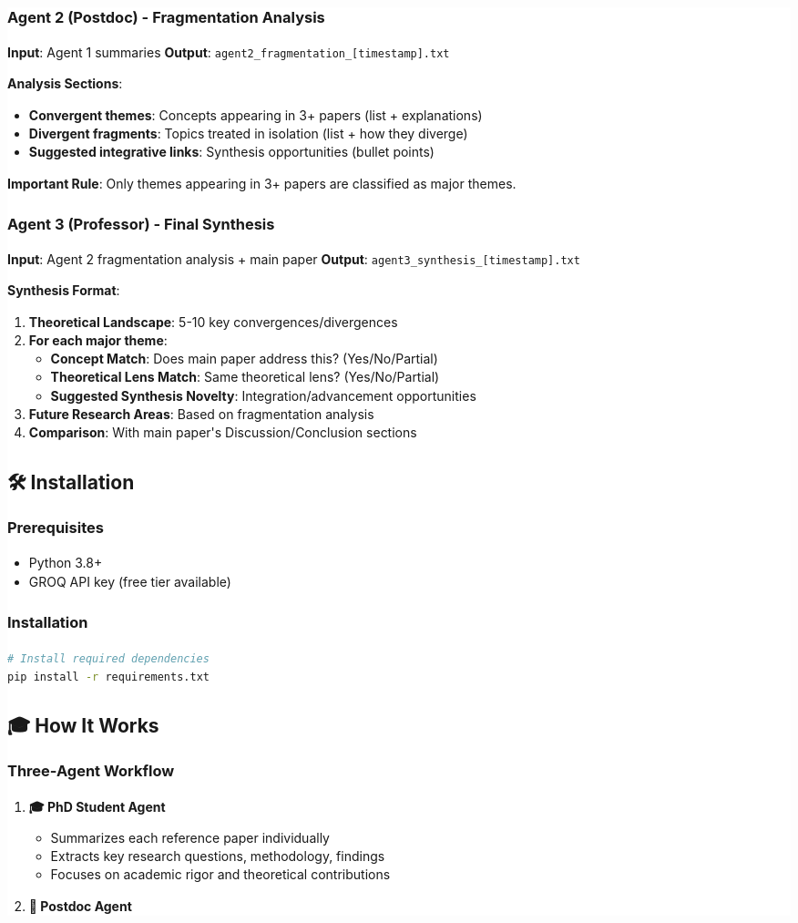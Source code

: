 ### Agent 2 (Postdoc) - Fragmentation Analysis

**Input**: Agent 1 summaries
**Output**: `agent2_fragmentation_[timestamp].txt`

**Analysis Sections**:

- **Convergent themes**: Concepts appearing in 3+ papers (list + explanations)
- **Divergent fragments**: Topics treated in isolation (list + how they diverge)
- **Suggested integrative links**: Synthesis opportunities (bullet points)

**Important Rule**: Only themes appearing in 3+ papers are classified as major themes.

### Agent 3 (Professor) - Final Synthesis

**Input**: Agent 2 fragmentation analysis + main paper
**Output**: `agent3_synthesis_[timestamp].txt`

**Synthesis Format**:

1. **Theoretical Landscape**: 5-10 key convergences/divergences
2. **For each major theme**:
   - **Concept Match**: Does main paper address this? (Yes/No/Partial)
   - **Theoretical Lens Match**: Same theoretical lens? (Yes/No/Partial)
   - **Suggested Synthesis Novelty**: Integration/advancement opportunities
3. **Future Research Areas**: Based on fragmentation analysis
4. **Comparison**: With main paper's Discussion/Conclusion sections

## 🛠️ Installation

### Prerequisites

- Python 3.8+
- GROQ API key (free tier available)

### Installation

```bash
# Install required dependencies
pip install -r requirements.txt
```

## 🎓 How It Works

### Three-Agent Workflow

1. **🎓 PhD Student Agent**

   - Summarizes each reference paper individually
   - Extracts key research questions, methodology, findings
   - Focuses on academic rigor and theoretical contributions

2. **🔬 Postdoc Agent**
